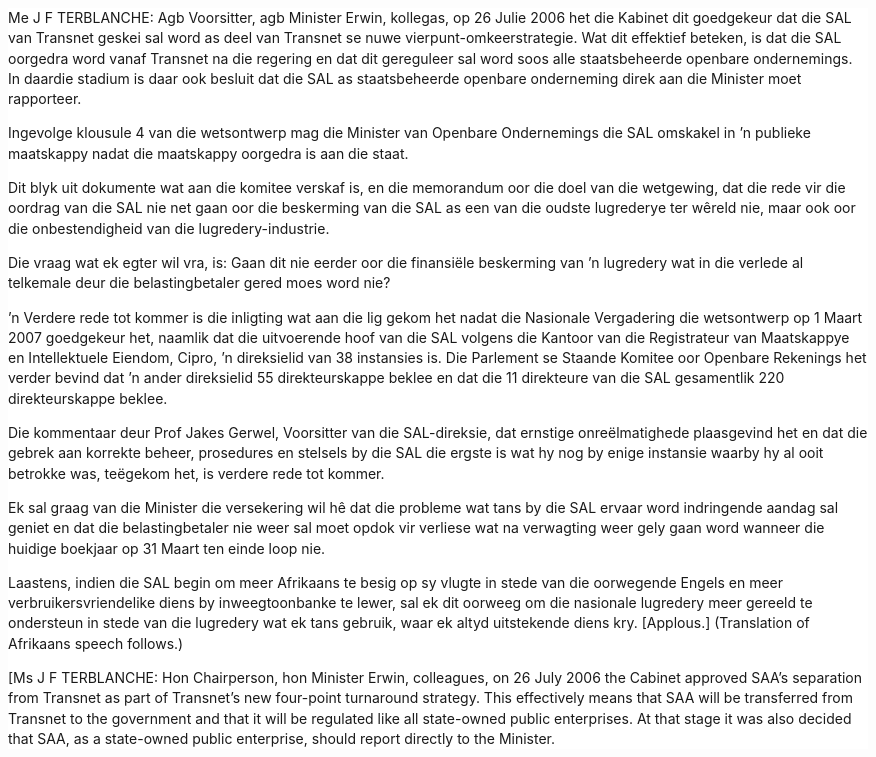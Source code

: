 Me J F TERBLANCHE: Agb Voorsitter, agb Minister Erwin, kollegas, op 26
Julie 2006 het die Kabinet dit goedgekeur dat die SAL van Transnet geskei
sal word as deel van Transnet se nuwe vierpunt-omkeerstrategie. Wat dit
effektief beteken, is dat die SAL oorgedra word vanaf Transnet na die
regering en dat dit gereguleer sal word soos alle staatsbeheerde openbare
ondernemings. In daardie stadium is daar ook besluit dat die SAL as
staatsbeheerde openbare onderneming direk aan die Minister moet rapporteer.

Ingevolge klousule 4 van die wetsontwerp mag die Minister van Openbare
Ondernemings die SAL omskakel in ’n publieke maatskappy nadat die
maatskappy oorgedra is aan die staat.

Dit blyk uit dokumente wat aan die komitee verskaf is, en die memorandum
oor die doel van die wetgewing, dat die rede vir die oordrag van die SAL
nie net gaan oor die beskerming van die SAL as een van die oudste
lugrederye ter wêreld nie, maar ook oor die onbestendigheid van die
lugredery-industrie.

Die vraag wat ek egter wil vra, is: Gaan dit nie eerder oor die finansiële
beskerming van ’n lugredery wat in die verlede al telkemale deur die
belastingbetaler gered moes word nie?

’n Verdere rede tot kommer is die inligting wat aan die lig gekom het nadat
die Nasionale Vergadering die wetsontwerp op 1 Maart 2007 goedgekeur het,
naamlik dat die uitvoerende hoof van die SAL volgens die Kantoor van die
Registrateur van Maatskappye en Intellektuele Eiendom, Cipro, ’n
direksielid van 38 instansies is. Die Parlement se Staande Komitee oor
Openbare Rekenings het verder bevind dat ’n ander direksielid 55
direkteurskappe beklee en dat die 11 direkteure van die SAL gesamentlik 220
direkteurskappe beklee.

Die kommentaar deur Prof Jakes Gerwel, Voorsitter van die SAL-direksie, dat
ernstige onreëlmatighede plaasgevind het en dat die gebrek aan korrekte
beheer, prosedures en stelsels by die SAL die ergste is wat hy nog by enige
instansie waarby hy al ooit betrokke was, teëgekom het, is verdere rede tot
kommer.

Ek sal graag van die Minister die versekering wil hê dat die probleme wat
tans by die SAL ervaar word indringende aandag sal geniet en dat die
belastingbetaler nie weer sal moet opdok vir verliese wat na verwagting
weer gely gaan word wanneer die huidige boekjaar op 31 Maart ten einde loop
nie.

Laastens, indien die SAL begin om meer Afrikaans te besig op sy vlugte in
stede van die oorwegende Engels en meer verbruikersvriendelike diens by
inweegtoonbanke te lewer, sal ek dit oorweeg om die nasionale lugredery
meer gereeld te ondersteun in stede van die lugredery wat ek tans gebruik,
waar ek altyd uitstekende diens kry. [Applous.] (Translation of Afrikaans
speech follows.)

[Ms J F TERBLANCHE: Hon Chairperson, hon Minister Erwin, colleagues, on 26
July 2006 the Cabinet approved SAA’s separation from Transnet as part of
Transnet’s new four-point turnaround strategy. This effectively means that
SAA will be transferred from Transnet to the government and that it will be
regulated like all state-owned public enterprises. At that stage it was
also decided that SAA, as a state-owned public enterprise, should report
directly to the Minister.
